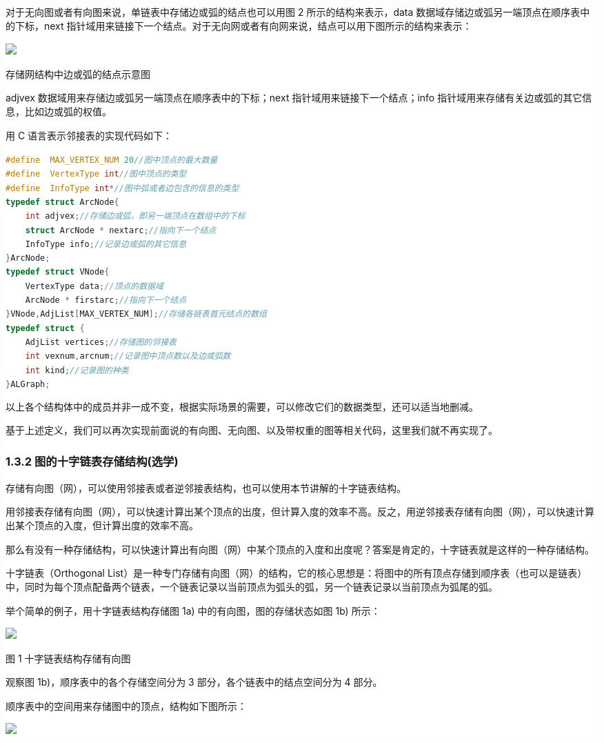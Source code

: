 对于无向图或者有向图来说，单链表中存储边或弧的结点也可以用图 2 所示的结构来表示，data 数据域存储边或弧另一端顶点在顺序表中的下标，next 指针域用来链接下一个结点。对于无向网或者有向网来说，结点可以用下图所示的结构来表示：

![](https://pic.yupi.icu/5563/202311220835789.gif)

存储网结构中边或弧的结点示意图

adjvex 数据域用来存储边或弧另一端顶点在顺序表中的下标；next 指针域用来链接下一个结点；info 指针域用来存储有关边或弧的其它信息，比如边或弧的权值。

用 C 语言表示邻接表的实现代码如下：

```c
#define  MAX_VERTEX_NUM 20//图中顶点的最大数量
#define  VertexType int//图中顶点的类型
#define  InfoType int*//图中弧或者边包含的信息的类型
typedef struct ArcNode{
    int adjvex;//存储边或弧，即另一端顶点在数组中的下标
    struct ArcNode * nextarc;//指向下一个结点
    InfoType info;//记录边或弧的其它信息
}ArcNode;
typedef struct VNode{
    VertexType data;//顶点的数据域
    ArcNode * firstarc;//指向下一个结点
}VNode,AdjList[MAX_VERTEX_NUM];//存储各链表首元结点的数组
typedef struct {
    AdjList vertices;//存储图的邻接表
    int vexnum,arcnum;//记录图中顶点数以及边或弧数
    int kind;//记录图的种类
}ALGraph;
```

以上各个结构体中的成员并非一成不变，根据实际场景的需要，可以修改它们的数据类型，还可以适当地删减。

基于上述定义，我们可以再次实现前面说的有向图、无向图、以及带权重的图等相关代码，这里我们就不再实现了。

### 1.3.2 图的十字链表存储结构(选学)

存储有向图（网），可以使用邻接表或者逆邻接表结构，也可以使用本节讲解的十字链表结构。

用邻接表存储有向图（网），可以快速计算出某个顶点的出度，但计算入度的效率不高。反之，用逆邻接表存储有向图（网），可以快速计算出某个顶点的入度，但计算出度的效率不高。

那么有没有一种存储结构，可以快速计算出有向图（网）中某个顶点的入度和出度呢？答案是肯定的，十字链表就是这样的一种存储结构。

十字链表（Orthogonal List）是一种专门存储有向图（网）的结构，它的核心思想是：将图中的所有顶点存储到顺序表（也可以是链表）中，同时为每个顶点配备两个链表，一个链表记录以当前顶点为弧头的弧，另一个链表记录以当前顶点为弧尾的弧。

举个简单的例子，用十字链表结构存储图 1a) 中的有向图，图的存储状态如图 1b) 所示：

![](https://pic.yupi.icu/5563/202311220835910.gif)

图 1 十字链表结构存储有向图

观察图 1b)，顺序表中的各个存储空间分为 3 部分，各个链表中的结点空间分为 4 部分。

顺序表中的空间用来存储图中的顶点，结构如下图所示：

![](https://pic.yupi.icu/5563/202311220835925.gif)
